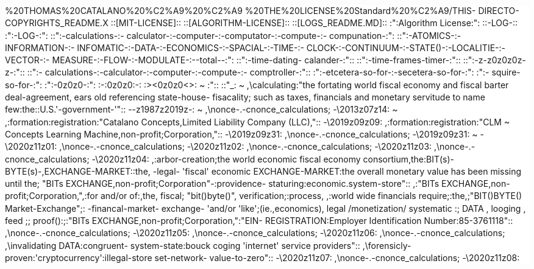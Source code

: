 %20THOMAS%20CATALANO%20%C2%A9%20%C2%A9
%20THE%20LICENSE%20Standard%20%C2%A9/THIS-
DIRECTO-COPYRIGHTS_README.X ::[MIT-LICENSE]::
::[ALGORITHM-LICENSE]:: ::[LOGS_README.MD]::
:":Algorithm License:": ::-LOG-:: :":-LOG-:": ::":-calculations-:-
calculator-:-computer-:-computator-:-compute-:-
compunation-:": ::":-ATOMICS-:-INFORMATION-:-
INFOMATIC-:-DATA-:-ECONOMICS-:-SPACIAL-:-TIME-:-
CLOCK-:-CONTINUUM-:-STATE()-:-LOCALITIE-:-VECTOR-:-
MEASURE-:-FLOW-:-MODULATE-:--total--:": ::":-time-dating-
calander-:":: ::":-time-frames-timer-:":: ::":-z-z0z0z0z-z-:":: ::":-
calculations-:-calculator-:-computer-:-compute-:-
comptroller-:":: :":-etcetera-so-for-:-secetera-so-for-:": :":-
squire-so-for-:": :":-0z0z0-:": :-:0z0z0:-: :><0z0z0<>: ~ :":: ::"_:
~
,\calculating:"the fortating world fiscal economy and fiscal
barter deal-agreement, ears old referencing state-house-
fisacality; such as taxes, financials and monetary servitude to
name few:the::U.S.'-government-'"::
--z1987z2019z-:
~
,\nonce-.-cnonce_calculations;
-\2013z07z14:
~
,:formation:registration:"Catalano Concepts,Limited Liability
Company (LLC),"::
-\2019z09z09:
,:formation:registration:"CLM ~ Concepts Learning
Machine,non-profit;Corporation,"::
-\2019z09z31:
,\nonce-.-cnonce_calculations;
-\2019z09z31:
~
-\2020z11z01:
,\nonce-.-cnonce_calculations;
-\2020z11z02:
,\nonce-.-cnonce_calculations;
-\2020z11z03:
,\nonce-.-cnonce_calculations;
-\2020z11z04:
,:arbor-creation;the world economic fiscal economy
consortium,the:BIT(s)-BYTE(s)-,EXCHANGE-MARKET::the,
-legal- 'fiscal' economic EXCHANGE-MARKET:the overall
monetary value has been missing until the; "BITs
EXCHANGE,non-profit;Corporation"-:providence-
staturing:economic.system-store":: ,:"BITs EXCHANGE,non-
profit;Corporation,",:for and/or of:,the, fiscal; "bit()byte()",
verification;:process, ,:world wide financials
require;:the,;"BIT()BYTE() Market-Exchange";: -financal-market-
exchange- 'and/or 'like';(ie.,economics), legal /monetization/
systematic :; DATA , looging , feed ;; proof():;:"BITs
EXCHANGE,non-profit;Corporation,":"EIN-
REGISTRATION:Employer Identification Number:85-3761118"::
,\nonce-.-cnonce_calculations;
-\2020z11z05:
,\nonce-.-cnonce_calculations;
-\2020z11z06:
,\nonce-.-cnonce_calculations; ,\invalidating DATA:congruent-
system-state:bouck coging 'internet' service providers"::
,\forensicly-proven:'cryptocurrency':illegal-store set-network-
value-to-zero"::
-\2020z11z07:
,\nonce-.-cnonce_calculations;
-\2020z11z08: